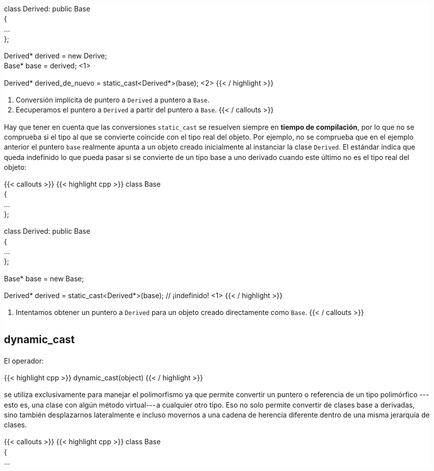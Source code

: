 class Derived: public Base  
{  
    ...  
};

Derived* derived = new Derive;  
Base* base = derived;                                    <1>

Derived* derived_de_nuevo = static_cast<Derived*>(base); <2>
{{< / highlight >}}
1. Conversión implícita de puntero a `Derived` a puntero a `Base`.
2. Eecuperamos el puntero a `Derived` a partir del puntero a `Base`.
{{< / callouts >}}

Hay que tener en cuenta que las conversiones `static_cast` se resuelven siempre en **tiempo de compilación**, por lo que no se comprueba si el tipo al que se convierte coincide con el tipo real del objeto.
Por ejemplo, no se comprueba que en el ejemplo anterior el puntero `base` realmente apunta a un objeto creado inicialmente al instanciar la clase `Derived`.
El estándar indica que queda indefinido lo que pueda pasar si se convierte de un tipo base a uno derivado cuando este último no es el tipo real del objeto:

{{< callouts >}}
{{< highlight cpp >}}
class Base  
{  
    ...  
};

class Derived: public Base  
{  
    ...  
};

Base* base = new Base;

Derived* derived = static_cast<Derived*>(base); // ¡indefinido! <1>
{{< / highlight >}}
1. Intentamos obtener un puntero a `Derived` para un objeto creado directamente como `Base`. 
{{< / callouts >}}

## dynamic_cast

El operador:

{{< highlight cpp >}}
dynamic_cast(object)
{{< / highlight >}}

se utiliza exclusivamente para manejar el polimorfismo ya que permite convertir un puntero o referencia de un tipo polimórfico ---esto es, una clase con algún método virtual--- a cualquier otro tipo.
Eso no solo permite convertir de clases base a derivadas, sino también desplazarnos lateralmente e incluso movernos a una cadena de herencia diferente dentro de una misma jerarquía de clases.

{{< callouts >}}
{{< highlight cpp >}}
class Base  
{  
    ...
   